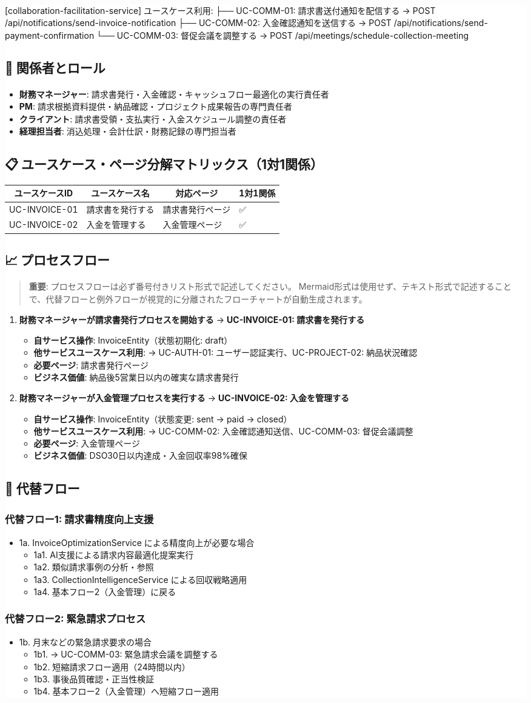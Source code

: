 [collaboration-facilitation-service] ユースケース利用:
├── UC-COMM-01: 請求書送付通知を配信する → POST /api/notifications/send-invoice-notification
├── UC-COMM-02: 入金確認通知を送信する → POST /api/notifications/send-payment-confirmation
└── UC-COMM-03: 督促会議を調整する → POST /api/meetings/schedule-collection-meeting

## 👥 関係者とロール

- **財務マネージャー**: 請求書発行・入金確認・キャッシュフロー最適化の実行責任者
- **PM**: 請求根拠資料提供・納品確認・プロジェクト成果報告の専門責任者
- **クライアント**: 請求書受領・支払実行・入金スケジュール調整の責任者
- **経理担当者**: 消込処理・会計仕訳・財務記録の専門担当者

## 📋 ユースケース・ページ分解マトリックス（1対1関係）

| ユースケースID | ユースケース名 | 対応ページ | 1対1関係 |
|---------------|---------------|-----------|----------|
| UC-INVOICE-01 | 請求書を発行する | 請求書発行ページ | ✅ |
| UC-INVOICE-02 | 入金を管理する | 入金管理ページ | ✅ |

## 📈 プロセスフロー

> **重要**: プロセスフローは必ず番号付きリスト形式で記述してください。
> Mermaid形式は使用せず、テキスト形式で記述することで、代替フローと例外フローが視覚的に分離されたフローチャートが自動生成されます。

1. **財務マネージャーが請求書発行プロセスを開始する** → **UC-INVOICE-01: 請求書を発行する**
   - **自サービス操作**: InvoiceEntity（状態初期化: draft）
   - **他サービスユースケース利用**: → UC-AUTH-01: ユーザー認証実行、UC-PROJECT-02: 納品状況確認
   - **必要ページ**: 請求書発行ページ
   - **ビジネス価値**: 納品後5営業日以内の確実な請求書発行

2. **財務マネージャーが入金管理プロセスを実行する** → **UC-INVOICE-02: 入金を管理する**
   - **自サービス操作**: InvoiceEntity（状態変更: sent → paid → closed）
   - **他サービスユースケース利用**: → UC-COMM-02: 入金確認通知送信、UC-COMM-03: 督促会議調整
   - **必要ページ**: 入金管理ページ
   - **ビジネス価値**: DSO30日以内達成・入金回収率98%確保

## 🔄 代替フロー

### 代替フロー1: 請求書精度向上支援
- 1a. InvoiceOptimizationService による精度向上が必要な場合
  - 1a1. AI支援による請求内容最適化提案実行
  - 1a2. 類似請求事例の分析・参照
  - 1a3. CollectionIntelligenceService による回収戦略適用
  - 1a4. 基本フロー2（入金管理）に戻る

### 代替フロー2: 緊急請求プロセス
- 1b. 月末などの緊急請求要求の場合
  - 1b1. → UC-COMM-03: 緊急請求会議を調整する
  - 1b2. 短縮請求フロー適用（24時間以内）
  - 1b3. 事後品質確認・正当性検証
  - 1b4. 基本フロー2（入金管理）へ短縮フロー適用

